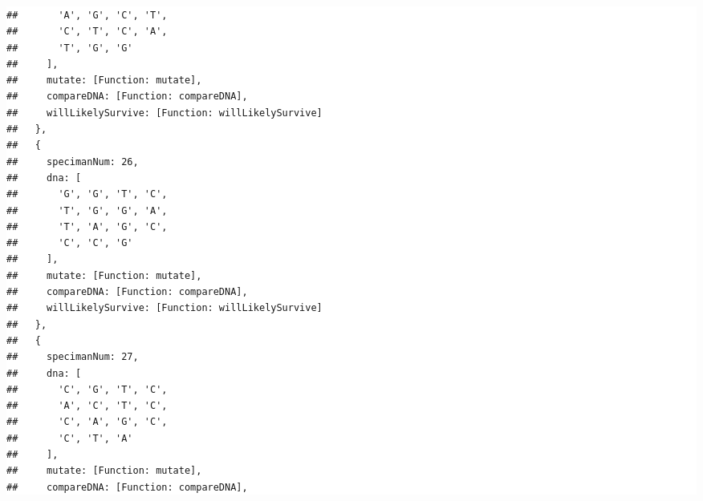     ##       'A', 'G', 'C', 'T',
    ##       'C', 'T', 'C', 'A',
    ##       'T', 'G', 'G'
    ##     ],
    ##     mutate: [Function: mutate],
    ##     compareDNA: [Function: compareDNA],
    ##     willLikelySurvive: [Function: willLikelySurvive]
    ##   },
    ##   {
    ##     specimanNum: 26,
    ##     dna: [
    ##       'G', 'G', 'T', 'C',
    ##       'T', 'G', 'G', 'A',
    ##       'T', 'A', 'G', 'C',
    ##       'C', 'C', 'G'
    ##     ],
    ##     mutate: [Function: mutate],
    ##     compareDNA: [Function: compareDNA],
    ##     willLikelySurvive: [Function: willLikelySurvive]
    ##   },
    ##   {
    ##     specimanNum: 27,
    ##     dna: [
    ##       'C', 'G', 'T', 'C',
    ##       'A', 'C', 'T', 'C',
    ##       'C', 'A', 'G', 'C',
    ##       'C', 'T', 'A'
    ##     ],
    ##     mutate: [Function: mutate],
    ##     compareDNA: [Function: compareDNA],